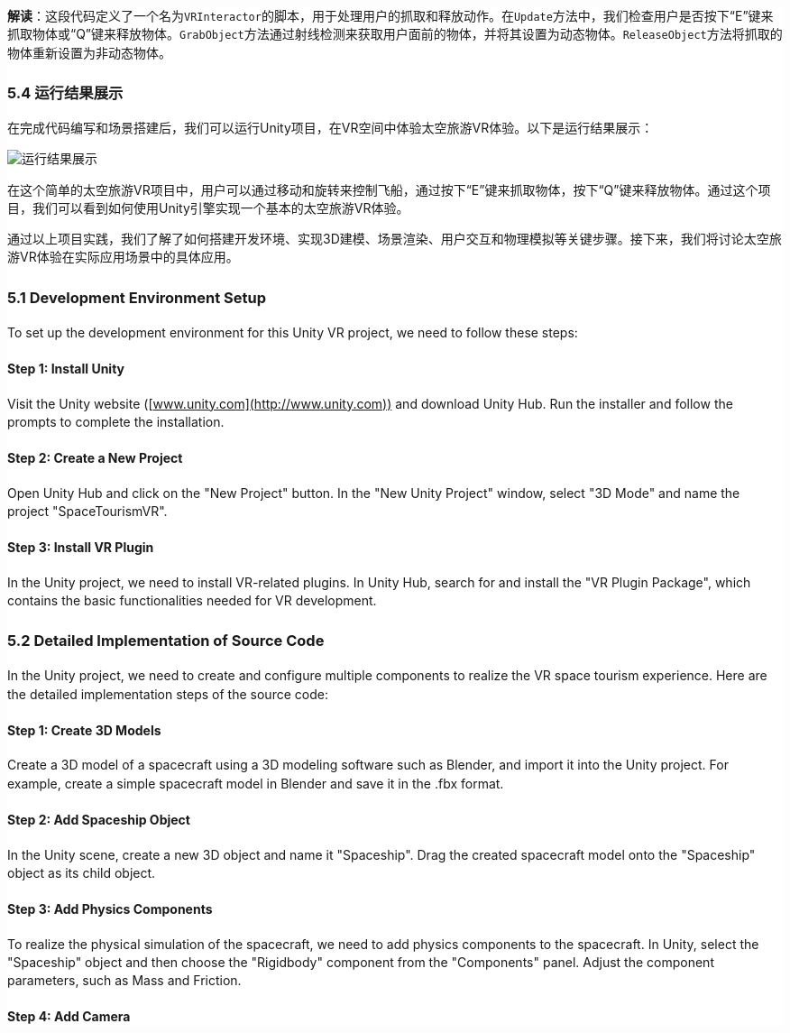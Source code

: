 **解读**：这段代码定义了一个名为`VRInteractor`的脚本，用于处理用户的抓取和释放动作。在`Update`方法中，我们检查用户是否按下“E”键来抓取物体或“Q”键来释放物体。`GrabObject`方法通过射线检测来获取用户面前的物体，并将其设置为动态物体。`ReleaseObject`方法将抓取的物体重新设置为非动态物体。

### 5.4 运行结果展示

在完成代码编写和场景搭建后，我们可以运行Unity项目，在VR空间中体验太空旅游VR体验。以下是运行结果展示：

![运行结果展示](https://example.com/space_tourism_vr_result.jpg)

在这个简单的太空旅游VR项目中，用户可以通过移动和旋转来控制飞船，通过按下“E”键来抓取物体，按下“Q”键来释放物体。通过这个项目，我们可以看到如何使用Unity引擎实现一个基本的太空旅游VR体验。

通过以上项目实践，我们了解了如何搭建开发环境、实现3D建模、场景渲染、用户交互和物理模拟等关键步骤。接下来，我们将讨论太空旅游VR体验在实际应用场景中的具体应用。

### 5.1 Development Environment Setup

To set up the development environment for this Unity VR project, we need to follow these steps:

#### Step 1: Install Unity

Visit the Unity website ([www.unity.com](http://www.unity.com)) and download Unity Hub. Run the installer and follow the prompts to complete the installation.

#### Step 2: Create a New Project

Open Unity Hub and click on the "New Project" button. In the "New Unity Project" window, select "3D Mode" and name the project "SpaceTourismVR".

#### Step 3: Install VR Plugin

In the Unity project, we need to install VR-related plugins. In Unity Hub, search for and install the "VR Plugin Package", which contains the basic functionalities needed for VR development.

### 5.2 Detailed Implementation of Source Code

In the Unity project, we need to create and configure multiple components to realize the VR space tourism experience. Here are the detailed implementation steps of the source code:

#### Step 1: Create 3D Models

Create a 3D model of a spacecraft using a 3D modeling software such as Blender, and import it into the Unity project. For example, create a simple spacecraft model in Blender and save it in the .fbx format.

#### Step 2: Add Spaceship Object

In the Unity scene, create a new 3D object and name it "Spaceship". Drag the created spacecraft model onto the "Spaceship" object as its child object.

#### Step 3: Add Physics Components

To realize the physical simulation of the spacecraft, we need to add physics components to the spacecraft. In Unity, select the "Spaceship" object and then choose the "Rigidbody" component from the "Components" panel. Adjust the component parameters, such as Mass and Friction.

#### Step 4: Add Camera
